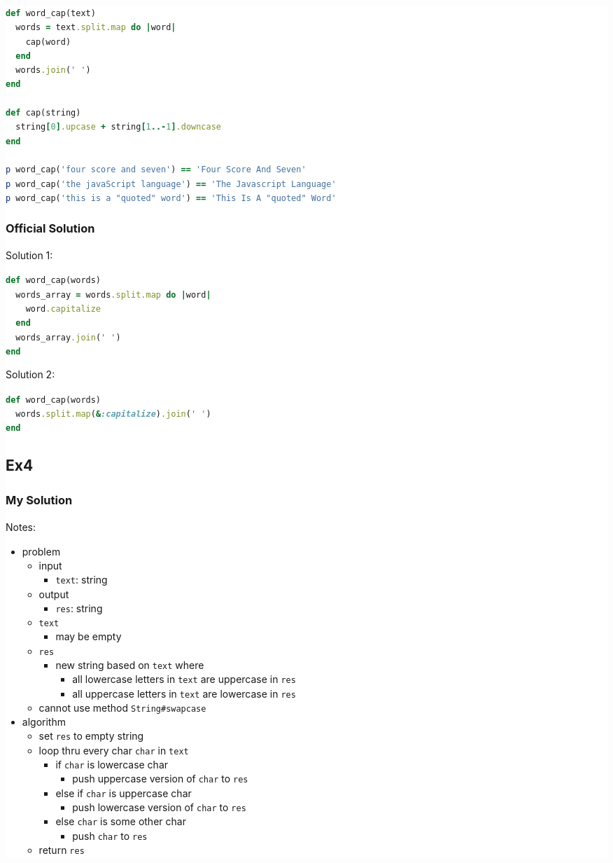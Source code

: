 ```ruby
def word_cap(text)
  words = text.split.map do |word|
    cap(word)
  end
  words.join(' ')
end

def cap(string)
  string[0].upcase + string[1..-1].downcase
end

p word_cap('four score and seven') == 'Four Score And Seven'
p word_cap('the javaScript language') == 'The Javascript Language'
p word_cap('this is a "quoted" word') == 'This Is A "quoted" Word'
```

### Official Solution

Solution 1:

```ruby
def word_cap(words)
  words_array = words.split.map do |word|
    word.capitalize
  end
  words_array.join(' ')
end
```

Solution 2:

```ruby
def word_cap(words)
  words.split.map(&:capitalize).join(' ')
end
```

## Ex4

### My Solution

Notes:

- problem
  - input
    - `text`: string
  - output
    - `res`: string
  - `text`
    - may be empty
  - `res`
    - new string based on `text` where
      - all lowercase letters in `text` are uppercase in `res`
      - all uppercase letters in `text` are lowercase in `res`
  - cannot use method `String#swapcase`
- algorithm
  - set `res` to empty string
  - loop thru every char `char` in `text`
    - if `char` is lowercase char
      - push uppercase version of `char` to `res`
    - else if `char` is uppercase char
      - push lowercase version of `char` to `res`
    - else `char` is some other char
      - push `char` to `res`
  - return `res`
